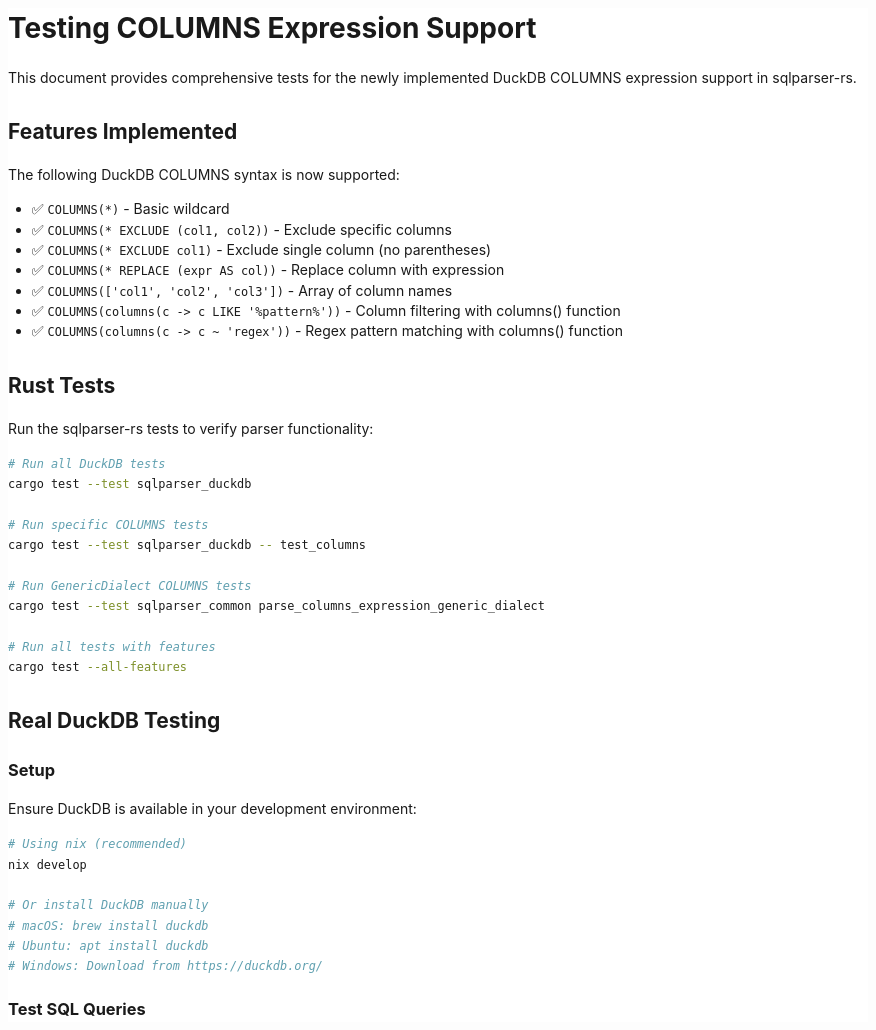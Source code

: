 # Testing COLUMNS Expression Support

This document provides comprehensive tests for the newly implemented DuckDB COLUMNS expression support in sqlparser-rs.

## Features Implemented

The following DuckDB COLUMNS syntax is now supported:

- ✅ `COLUMNS(*)` - Basic wildcard
- ✅ `COLUMNS(* EXCLUDE (col1, col2))` - Exclude specific columns
- ✅ `COLUMNS(* EXCLUDE col1)` - Exclude single column (no parentheses)
- ✅ `COLUMNS(* REPLACE (expr AS col))` - Replace column with expression
- ✅ `COLUMNS(['col1', 'col2', 'col3'])` - Array of column names
- ✅ `COLUMNS(columns(c -> c LIKE '%pattern%'))` - Column filtering with columns() function
- ✅ `COLUMNS(columns(c -> c ~ 'regex'))` - Regex pattern matching with columns() function

## Rust Tests

Run the sqlparser-rs tests to verify parser functionality:

```bash
# Run all DuckDB tests
cargo test --test sqlparser_duckdb

# Run specific COLUMNS tests
cargo test --test sqlparser_duckdb -- test_columns

# Run GenericDialect COLUMNS tests
cargo test --test sqlparser_common parse_columns_expression_generic_dialect

# Run all tests with features
cargo test --all-features
```

## Real DuckDB Testing

### Setup

Ensure DuckDB is available in your development environment:

```bash
# Using nix (recommended)
nix develop

# Or install DuckDB manually
# macOS: brew install duckdb
# Ubuntu: apt install duckdb
# Windows: Download from https://duckdb.org/
```

### Test SQL Queries
